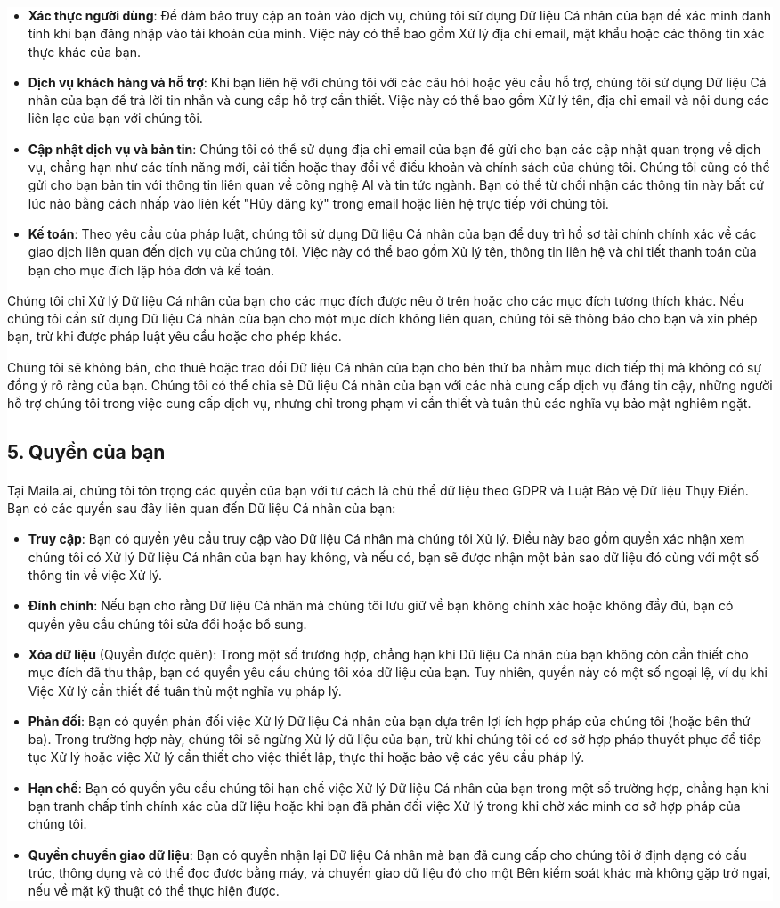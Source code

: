 - **Xác thực người dùng**: Để đảm bảo truy cập an toàn vào dịch vụ, chúng tôi sử dụng Dữ liệu Cá nhân của bạn để xác minh danh tính khi bạn đăng nhập vào tài khoản của mình. Việc này có thể bao gồm Xử lý địa chỉ email, mật khẩu hoặc các thông tin xác thực khác của bạn.

- **Dịch vụ khách hàng và hỗ trợ**: Khi bạn liên hệ với chúng tôi với các câu hỏi hoặc yêu cầu hỗ trợ, chúng tôi sử dụng Dữ liệu Cá nhân của bạn để trả lời tin nhắn và cung cấp hỗ trợ cần thiết. Việc này có thể bao gồm Xử lý tên, địa chỉ email và nội dung các liên lạc của bạn với chúng tôi.

- **Cập nhật dịch vụ và bản tin**: Chúng tôi có thể sử dụng địa chỉ email của bạn để gửi cho bạn các cập nhật quan trọng về dịch vụ, chẳng hạn như các tính năng mới, cải tiến hoặc thay đổi về điều khoản và chính sách của chúng tôi. Chúng tôi cũng có thể gửi cho bạn bản tin với thông tin liên quan về công nghệ AI và tin tức ngành. Bạn có thể từ chối nhận các thông tin này bất cứ lúc nào bằng cách nhấp vào liên kết "Hủy đăng ký" trong email hoặc liên hệ trực tiếp với chúng tôi.

- **Kế toán**: Theo yêu cầu của pháp luật, chúng tôi sử dụng Dữ liệu Cá nhân của bạn để duy trì hồ sơ tài chính chính xác về các giao dịch liên quan đến dịch vụ của chúng tôi. Việc này có thể bao gồm Xử lý tên, thông tin liên hệ và chi tiết thanh toán của bạn cho mục đích lập hóa đơn và kế toán.

Chúng tôi chỉ Xử lý Dữ liệu Cá nhân của bạn cho các mục đích được nêu ở trên hoặc cho các mục đích tương thích khác. Nếu chúng tôi cần sử dụng Dữ liệu Cá nhân của bạn cho một mục đích không liên quan, chúng tôi sẽ thông báo cho bạn và xin phép bạn, trừ khi được pháp luật yêu cầu hoặc cho phép khác.

Chúng tôi sẽ không bán, cho thuê hoặc trao đổi Dữ liệu Cá nhân của bạn cho bên thứ ba nhằm mục đích tiếp thị mà không có sự đồng ý rõ ràng của bạn. Chúng tôi có thể chia sẻ Dữ liệu Cá nhân của bạn với các nhà cung cấp dịch vụ đáng tin cậy, những người hỗ trợ chúng tôi trong việc cung cấp dịch vụ, nhưng chỉ trong phạm vi cần thiết và tuân thủ các nghĩa vụ bảo mật nghiêm ngặt.

## 5. Quyền của bạn

Tại Maila.ai, chúng tôi tôn trọng các quyền của bạn với tư cách là chủ thể dữ liệu theo GDPR và Luật Bảo vệ Dữ liệu Thụy Điển. Bạn có các quyền sau đây liên quan đến Dữ liệu Cá nhân của bạn:

- **Truy cập**: Bạn có quyền yêu cầu truy cập vào Dữ liệu Cá nhân mà chúng tôi Xử lý. Điều này bao gồm quyền xác nhận xem chúng tôi có Xử lý Dữ liệu Cá nhân của bạn hay không, và nếu có, bạn sẽ được nhận một bản sao dữ liệu đó cùng với một số thông tin về việc Xử lý.

- **Đính chính**: Nếu bạn cho rằng Dữ liệu Cá nhân mà chúng tôi lưu giữ về bạn không chính xác hoặc không đầy đủ, bạn có quyền yêu cầu chúng tôi sửa đổi hoặc bổ sung.

- **Xóa dữ liệu** (Quyền được quên): Trong một số trường hợp, chẳng hạn khi Dữ liệu Cá nhân của bạn không còn cần thiết cho mục đích đã thu thập, bạn có quyền yêu cầu chúng tôi xóa dữ liệu của bạn. Tuy nhiên, quyền này có một số ngoại lệ, ví dụ khi Việc Xử lý cần thiết để tuân thủ một nghĩa vụ pháp lý.

- **Phản đối**: Bạn có quyền phản đối việc Xử lý Dữ liệu Cá nhân của bạn dựa trên lợi ích hợp pháp của chúng tôi (hoặc bên thứ ba). Trong trường hợp này, chúng tôi sẽ ngừng Xử lý dữ liệu của bạn, trừ khi chúng tôi có cơ sở hợp pháp thuyết phục để tiếp tục Xử lý hoặc việc Xử lý cần thiết cho việc thiết lập, thực thi hoặc bảo vệ các yêu cầu pháp lý.

- **Hạn chế**: Bạn có quyền yêu cầu chúng tôi hạn chế việc Xử lý Dữ liệu Cá nhân của bạn trong một số trường hợp, chẳng hạn khi bạn tranh chấp tính chính xác của dữ liệu hoặc khi bạn đã phản đối việc Xử lý trong khi chờ xác minh cơ sở hợp pháp của chúng tôi.

- **Quyền chuyển giao dữ liệu**: Bạn có quyền nhận lại Dữ liệu Cá nhân mà bạn đã cung cấp cho chúng tôi ở định dạng có cấu trúc, thông dụng và có thể đọc được bằng máy, và chuyển giao dữ liệu đó cho một Bên kiểm soát khác mà không gặp trở ngại, nếu về mặt kỹ thuật có thể thực hiện được.
